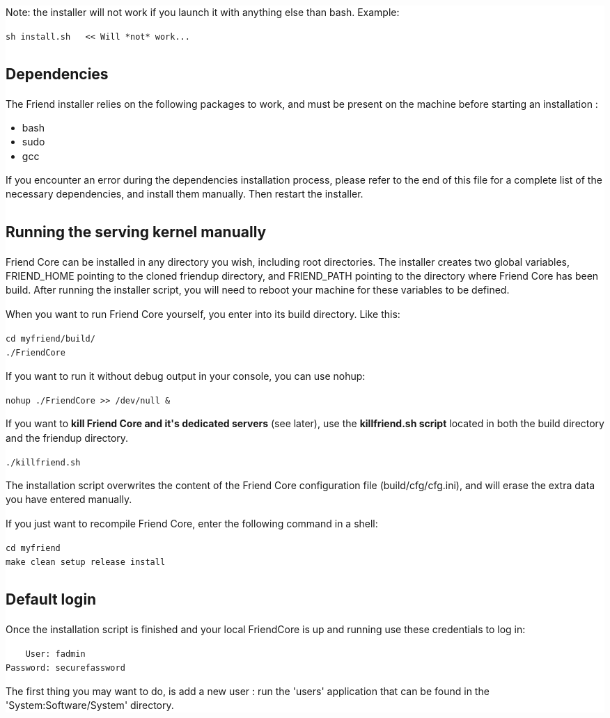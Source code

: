 Note: the installer will not work if you launch it with anything else than bash. Example:
```
sh install.sh   << Will *not* work...
```

Dependencies
------------

The Friend installer relies on the following packages to work, and must be present on the machine before starting an installation :

- bash
- sudo
- gcc

If you encounter an error during the dependencies installation process, please refer to the end of this file for a complete list of the necessary dependencies, and install them manually. Then restart the installer.

Running the serving kernel manually
-----------------------------------

Friend Core can be installed in any directory you wish, including root directories. The installer creates two global variables, FRIEND_HOME pointing to the cloned friendup directory, and FRIEND_PATH pointing to the directory where Friend Core has been build. After running the installer script, you will need to reboot your machine for these variables to be defined.

When you want to run Friend Core yourself, you enter into its build directory. Like this:
```
cd myfriend/build/
./FriendCore
```
If you want to run it without debug output in your console, you can use nohup:
```
nohup ./FriendCore >> /dev/null &
```
If you want to **kill Friend Core and it's dedicated servers** (see later), use the **killfriend.sh script** located in both the build directory and the friendup directory.
```
./killfriend.sh
```

The installation script overwrites the content of the Friend Core configuration file (build/cfg/cfg.ini), and
will erase the extra data you have entered manually.

If you just want to recompile Friend Core, enter the following command in a shell:
```
cd myfriend
make clean setup release install
```

Default login
-------------

Once the installation script is finished and your local FriendCore is up and running use these credentials to log in: 
```
    User: fadmin
Password: securefassword
```
The first thing you may want to do, is add a new user : run the 'users' application that can be found in the 'System:Software/System' directory.
